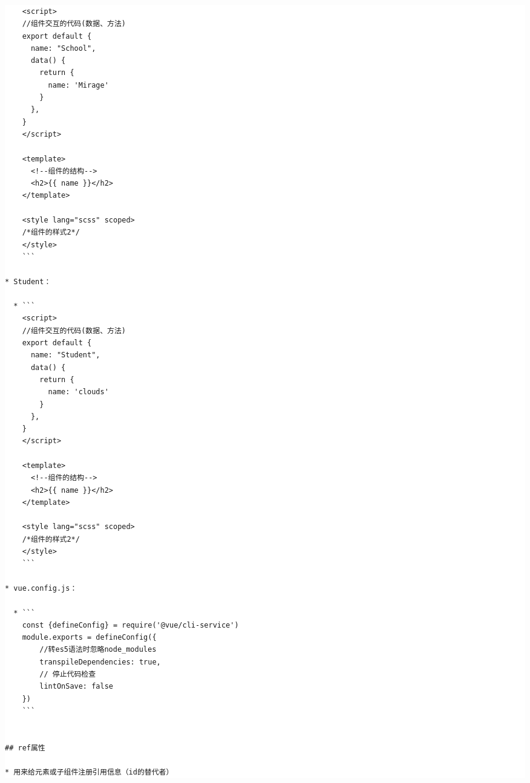   ~~~
      <script>
      //组件交互的代码(数据、方法)
      export default {
        name: "School",
        data() {
          return {
            name: 'Mirage'
          }
        },
      }
      </script>
      
      <template>
        <!--组件的结构-->
        <h2>{{ name }}</h2>
      </template>
      
      <style lang="scss" scoped>
      /*组件的样式2*/
      </style>
      ```

  * Student：

    * ```
      <script>
      //组件交互的代码(数据、方法)
      export default {
        name: "Student",
        data() {
          return {
            name: 'clouds'
          }
        },
      }
      </script>
      
      <template>
        <!--组件的结构-->
        <h2>{{ name }}</h2>
      </template>
      
      <style lang="scss" scoped>
      /*组件的样式2*/
      </style>
      ```

  * vue.config.js：

    * ```
      const {defineConfig} = require('@vue/cli-service')
      module.exports = defineConfig({
          //转es5语法时忽略node_modules
          transpileDependencies: true,
          // 停止代码检查
          lintOnSave: false
      })
      ```


## ref属性

* 用来给元素或子组件注册引用信息（id的替代者）
  ~~~